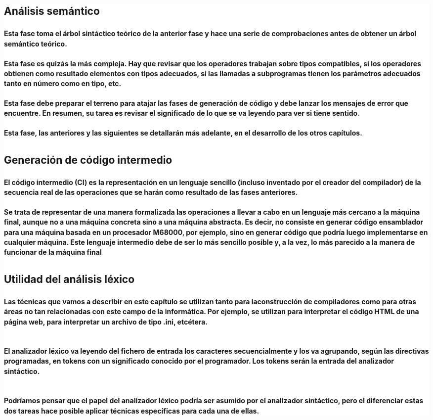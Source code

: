 

## **Análisis semántico**
#### Esta fase toma el árbol sintáctico teórico de la anterior fase y hace una serie de comprobaciones antes de obtener un árbol semántico teórico.
#### Esta fase es quizás la más compleja. Hay que revisar que los operadores trabajan sobre tipos compatibles, si los operadores obtienen como resultado elementos con tipos adecuados, si las llamadas a subprogramas tienen los parámetros adecuados tanto en número como en tipo, etc.
#### Esta fase debe preparar el terreno para atajar las fases de generación de código y debe lanzar los mensajes de error que encuentre. En resumen, su tarea es revisar el significado de lo que se va leyendo para ver si tiene sentido.
#### Esta fase, las anteriores y las siguientes se detallarán más adelante, en el desarrollo de los otros capítulos.

## **Generación de código intermedio**
#### El código intermedio (CI) es la representación en un lenguaje sencillo (incluso inventado por el creador del compilador) de la secuencia real de las operaciones que se harán como resultado de las fases anteriores.
#### Se trata de representar de una manera formalizada las operaciones a llevar a cabo en un lenguaje más cercano a la máquina final, aunque no a una máquina concreta sino a una máquina abstracta. Es decir, no consiste en generar código ensamblador para una máquina basada en un procesador M68000, por ejemplo, sino en generar código que podría luego implementarse en cualquier máquina. Este lenguaje intermedio debe de ser lo más sencillo posible y, a la vez, lo más parecido a la manera de funcionar de la máquina final 

## **Utilidad del análisis léxico**

#### Las técnicas que vamos a describir en este capítulo se utilizan tanto para laconstrucción de compiladores como para otras áreas no tan relacionadas con este campo de la informática. Por ejemplo, se utilizan para interpretar el código HTML de una página web, para interpretar un archivo de tipo .ini, etcétera.
#
#### El analizador léxico va leyendo del fichero de entrada los caracteres secuencialmente y los va agrupando, según las directivas programadas, en tokens con un significado conocido por el programador. Los tokens serán la entrada del analizador sintáctico.
#
#### Podríamos pensar que el papel del analizador léxico podría ser asumido por el analizador sintáctico, pero el diferenciar estas dos tareas hace posible aplicar técnicas específicas para cada una de ellas.
#
